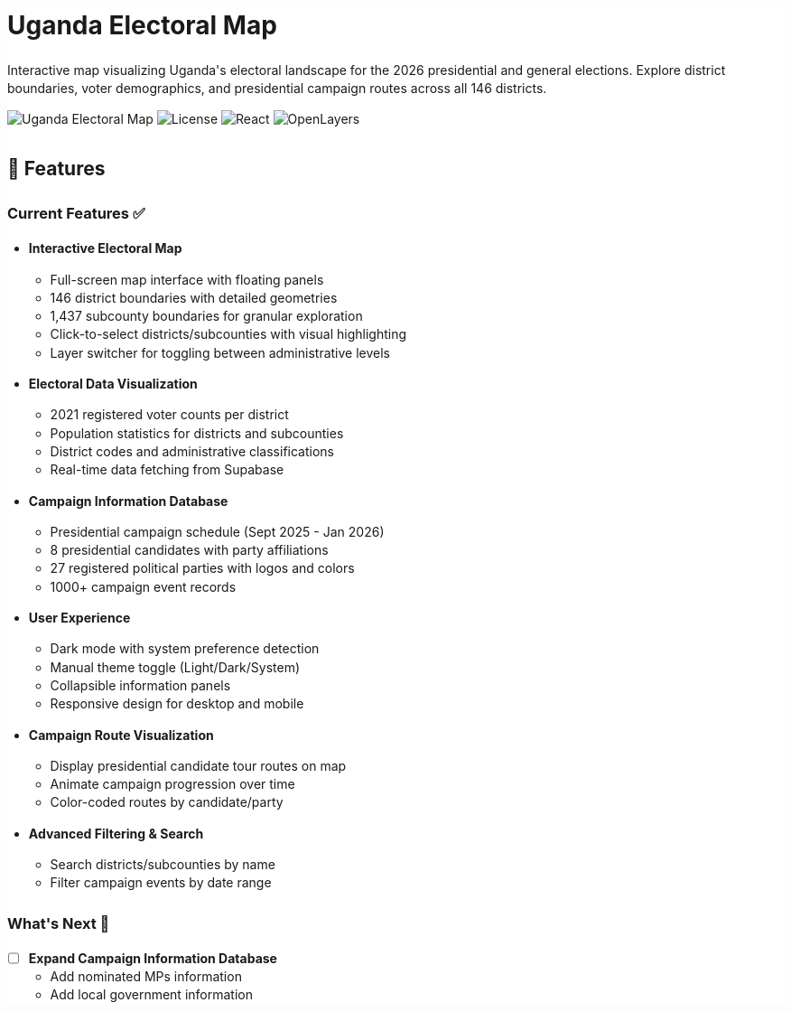 # Uganda Electoral Map

Interactive map visualizing Uganda's electoral landscape for the 2026 presidential and general elections. Explore district boundaries, voter demographics, and presidential campaign routes across all 146 districts.

![Uganda Electoral Map](https://img.shields.io/badge/Status-In%20Development-yellow)
![License](https://img.shields.io/badge/License-MIT-blue.svg)
![React](https://img.shields.io/badge/React-18-61DAFB?logo=react)
![OpenLayers](https://img.shields.io/badge/OpenLayers-9-1F6B75?logo=openlayers)

## 🌟 Features

### Current Features ✅

- **Interactive Electoral Map**
  - Full-screen map interface with floating panels
  - 146 district boundaries with detailed geometries
  - 1,437 subcounty boundaries for granular exploration
  - Click-to-select districts/subcounties with visual highlighting
  - Layer switcher for toggling between administrative levels

- **Electoral Data Visualization**
  - 2021 registered voter counts per district
  - Population statistics for districts and subcounties
  - District codes and administrative classifications
  - Real-time data fetching from Supabase

- **Campaign Information Database**
  - Presidential campaign schedule (Sept 2025 - Jan 2026)
  - 8 presidential candidates with party affiliations
  - 27 registered political parties with logos and colors
  - 1000+ campaign event records

- **User Experience**
  - Dark mode with system preference detection
  - Manual theme toggle (Light/Dark/System)
  - Collapsible information panels
  - Responsive design for desktop and mobile

- **Campaign Route Visualization**
  - Display presidential candidate tour routes on map
  - Animate campaign progression over time
  - Color-coded routes by candidate/party

- **Advanced Filtering & Search**
  - Search districts/subcounties by name
  - Filter campaign events by date range

### What's Next 🚀
- [ ] **Expand Campaign Information Database**
  - Add nominated MPs information 
  - Add local government information 
